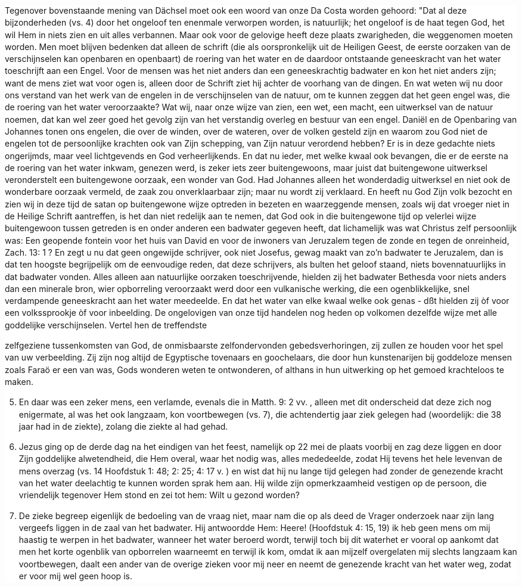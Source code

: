 Tegenover bovenstaande mening van Dächsel moet ook een woord van onze Da Costa worden gehoord: "Dat al deze bijzonderheden (vs. 4) door het ongeloof ten enenmale verworpen worden, is natuurlijk; het ongeloof is de haat tegen God, het wil Hem in niets zien en uit alles verbannen. Maar ook voor de gelovige heeft deze plaats zwarigheden, die weggenomen moeten worden. Men moet blijven bedenken dat alleen de schrift (die als oorspronkelijk uit de Heiligen Geest, de eerste oorzaken van de verschijnselen kan openbaren en openbaart) de roering van het water en de daardoor ontstaande geneeskracht van het water toeschrijft aan een Engel. Voor de mensen was het niet anders dan een geneeskrachtig badwater en kon het niet anders zijn; want de mens ziet wat voor ogen is, alleen door de Schrift ziet hij achter de voorhang van de dingen. En wat weten wij nu door ons verstand van het werk van de engelen in de verschijnselen van de natuur, om te kunnen zeggen dat het geen engel was, die de roering van het water veroorzaakte? Wat wij, naar onze wijze van zien, een wet, een macht, een uitwerksel van de natuur noemen, dat kan wel zeer goed het gevolg zijn van het verstandig overleg en bestuur van een engel. Daniël en de Openbaring van Johannes tonen ons engelen, die over de winden, over de wateren, over de volken gesteld zijn en waarom zou God niet de engelen tot de persoonlijke krachten ook van Zijn schepping, van Zijn natuur verordend hebben? Er is in deze gedachte niets ongerijmds, maar veel lichtgevends en God verheerlijkends. En dat nu ieder, met welke kwaal ook bevangen, die er de eerste na de roering van het water inkwam, genezen werd, is zeker iets zeer buitengewoons, maar juist dat buitengewone uitwerksel veronderstelt een buitengewone oorzaak, een wonder van God. Had Johannes alleen het wonderdadig uitwerksel en niet ook de wonderbare oorzaak vermeld, de zaak zou onverklaarbaar zijn; maar nu wordt zij verklaard. En heeft nu God Zijn volk bezocht en zien wij in deze tijd de satan op buitengewone wijze optreden in bezeten en waarzeggende mensen, zoals wij dat vroeger niet in de Heilige Schrift aantreffen, is het dan niet redelijk aan te nemen, dat God ook in die buitengewone tijd op velerlei wijze buitengewoon tussen getreden is en onder anderen een badwater gegeven heeft, dat lichamelijk was wat Christus zelf persoonlijk was: Een geopende fontein voor het huis van David en voor de inwoners van Jeruzalem tegen de zonde en tegen de onreinheid, Zach. 13: 1 ? En zegt u nu dat geen ongewijde schrijver, ook niet Josefus, gewag maakt van zo’n badwater te Jeruzalem, dan is dat ten hoogste begrijpelijk om de eenvoudige reden, dat deze schrijvers, als bulten het geloof staand, niets bovennatuurlijks in dat badwater vonden. Alles alleen aan natuurlijke oorzaken toeschrijvende, hielden zij het badwater Bethesda voor niets anders dan een minerale bron, wier opborreling veroorzaakt werd door een vulkanische werking, die een ogenblikkelijke, snel verdampende geneeskracht aan het water meedeelde. En dat het water van elke kwaal welke ook genas - dßt hielden zij òf voor een volkssprookje òf voor inbeelding. De ongelovigen van onze tijd handelen nog heden op volkomen dezelfde wijze met alle goddelijke verschijnselen. Vertel hen de treffendste

zelfgeziene tussenkomsten van God, de onmisbaarste zelfondervonden gebedsverhoringen, zij zullen ze houden voor het spel van uw verbeelding. Zij zijn nog altijd de Egyptische tovenaars en goochelaars, die door hun kunstenarijen bij goddeloze mensen zoals Faraö er een van was, Gods wonderen weten te ontwonderen, of althans in hun uitwerking op het gemoed krachteloos te maken.

5. En daar was een zeker mens, een verlamde, evenals die in Matth. 9: 2 vv. , alleen met dit onderscheid dat deze zich nog enigermate, al was het ook langzaam, kon voortbewegen (vs. 7), die achtendertig jaar ziek gelegen had (woordelijk: die 38 jaar had in de ziekte), zolang die ziekte al had gehad.

6. Jezus ging op de derde dag na het eindigen van het feest, namelijk op 22 mei de plaats voorbij en zag deze liggen en door Zijn goddelijke alwetendheid, die Hem overal, waar het nodig was, alles mededeelde, zodat Hij tevens het hele levenvan de mens overzag (vs. 14 Hoofdstuk 1: 48; 2: 25; 4: 17 v. ) en wist dat hij nu lange tijd gelegen had zonder de genezende kracht van het water deelachtig te kunnen worden sprak hem aan. Hij wilde zijn opmerkzaamheid vestigen op de persoon, die vriendelijk tegenover Hem stond en zei tot hem: Wilt u gezond worden?

7. De zieke begreep eigenlijk de bedoeling van de vraag niet, maar nam die op als deed de Vrager onderzoek naar zijn lang vergeefs liggen in de zaal van het badwater. Hij antwoordde Hem: Heere! (Hoofdstuk 4: 15, 19) ik heb geen mens om mij haastig te werpen in het badwater, wanneer het water beroerd wordt, terwijl toch bij dit waterhet er vooral op aankomt dat men het korte ogenblik van opborrelen waarneemt en terwijl ik kom, omdat ik aan mijzelf overgelaten mij slechts langzaam kan voortbewegen, daalt een ander van de overige zieken voor mij neer en neemt de genezende kracht van het water weg, zodat er voor mij wel geen hoop is.
